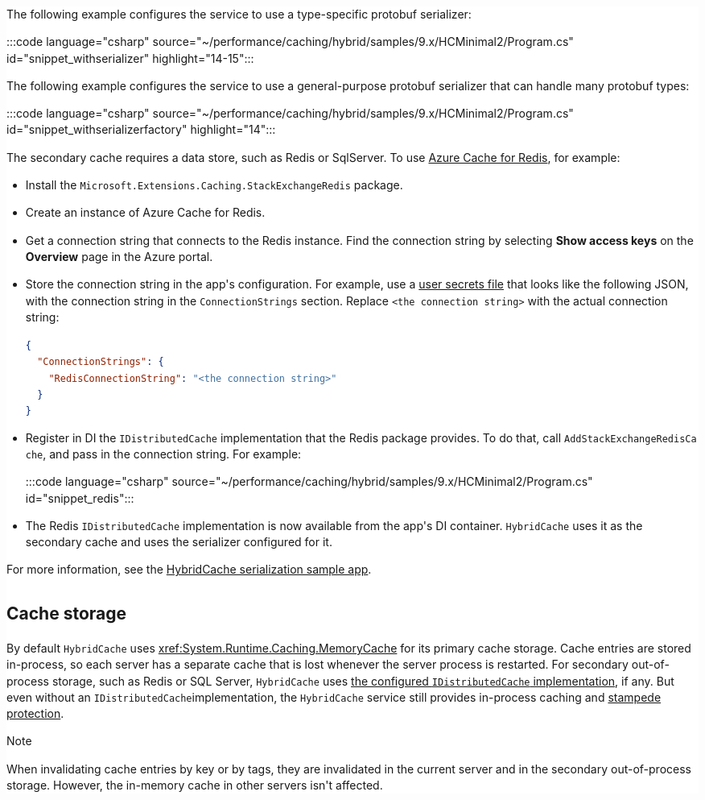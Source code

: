 The following example configures the service to use a type-specific protobuf serializer:

:::code language="csharp" source="~/performance/caching/hybrid/samples/9.x/HCMinimal2/Program.cs" id="snippet_withserializer" highlight="14-15":::

The following example configures the service to use a general-purpose protobuf serializer that can handle many protobuf types:

:::code language="csharp" source="~/performance/caching/hybrid/samples/9.x/HCMinimal2/Program.cs" id="snippet_withserializerfactory" highlight="14":::

The secondary cache requires a data store, such as Redis or SqlServer. To use [Azure Cache for Redis](https://azure.microsoft.com/products/cache), for example:

* Install the `Microsoft.Extensions.Caching.StackExchangeRedis` package.
* Create an instance of Azure Cache for Redis.
* Get a connection string that connects to the Redis instance. Find the connection string by selecting **Show access keys** on the **Overview** page in the Azure portal.
* Store the connection string in the app's configuration. For example, use a [user secrets file](xref:security/app-secrets) that looks like the following JSON, with the connection string in the `ConnectionStrings` section. Replace `<the connection string>` with the actual connection string:

  ```json
  {
    "ConnectionStrings": {
      "RedisConnectionString": "<the connection string>"
    }
  }
  ```

* Register in DI the `IDistributedCache` implementation that the Redis package provides. To do that, call `AddStackExchangeRedisCache`, and pass in the connection string. For example:

  :::code language="csharp" source="~/performance/caching/hybrid/samples/9.x/HCMinimal2/Program.cs" id="snippet_redis":::

* The Redis `IDistributedCache` implementation is now available from the app's DI container. `HybridCache` uses it as the secondary cache and uses the serializer configured for it.

For more information, see the [HybridCache serialization sample app](https://github.com/dotnet/AspNetCore.Docs/tree/main/aspnetcore/performance/caching/hybrid/samples/9.x/HCMinimal2).

## Cache storage

By default `HybridCache` uses <xref:System.Runtime.Caching.MemoryCache> for its primary cache storage. Cache entries are stored in-process, so each server has a separate cache that is lost whenever the server process is restarted. For secondary out-of-process storage, such as Redis or SQL Server, `HybridCache` uses [the configured `IDistributedCache` implementation](xref:performance/caching/distributed), if any. But even without an `IDistributedCache`implementation, the `HybridCache` service still provides in-process caching and [stampede protection](https://en.wikipedia.org/wiki/Cache_stampede).

> [!NOTE]
> When invalidating cache entries by key or by tags, they are invalidated in the current server and in the secondary out-of-process storage. However, the in-memory cache in other servers isn't affected.
